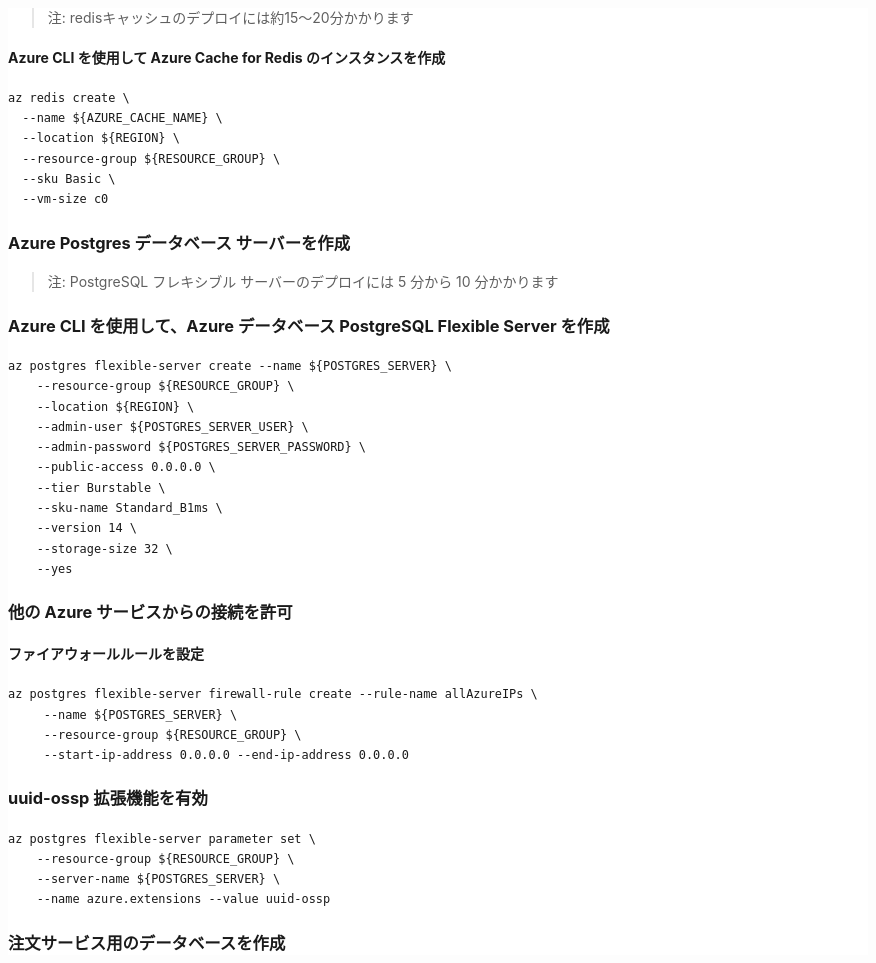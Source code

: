> 注: redisキャッシュのデプロイには約15〜20分かかります

#### Azure CLI を使用して Azure Cache for Redis のインスタンスを作成

```shell
az redis create \
  --name ${AZURE_CACHE_NAME} \
  --location ${REGION} \
  --resource-group ${RESOURCE_GROUP} \
  --sku Basic \
  --vm-size c0
```

### Azure Postgres データベース サーバーを作成

> 注: PostgreSQL フレキシブル サーバーのデプロイには 5 分から 10 分かかります

### Azure CLI を使用して、Azure データベース PostgreSQL Flexible Server を作成

```shell
az postgres flexible-server create --name ${POSTGRES_SERVER} \
    --resource-group ${RESOURCE_GROUP} \
    --location ${REGION} \
    --admin-user ${POSTGRES_SERVER_USER} \
    --admin-password ${POSTGRES_SERVER_PASSWORD} \
    --public-access 0.0.0.0 \
    --tier Burstable \
    --sku-name Standard_B1ms \
    --version 14 \
    --storage-size 32 \
    --yes
```
### 他の Azure サービスからの接続を許可

#### ファイアウォールルールを設定

```shell
az postgres flexible-server firewall-rule create --rule-name allAzureIPs \
     --name ${POSTGRES_SERVER} \
     --resource-group ${RESOURCE_GROUP} \
     --start-ip-address 0.0.0.0 --end-ip-address 0.0.0.0
```

### uuid-ossp 拡張機能を有効

```shell
az postgres flexible-server parameter set \
    --resource-group ${RESOURCE_GROUP} \
    --server-name ${POSTGRES_SERVER} \
    --name azure.extensions --value uuid-ossp
```

### 注文サービス用のデータベースを作成
